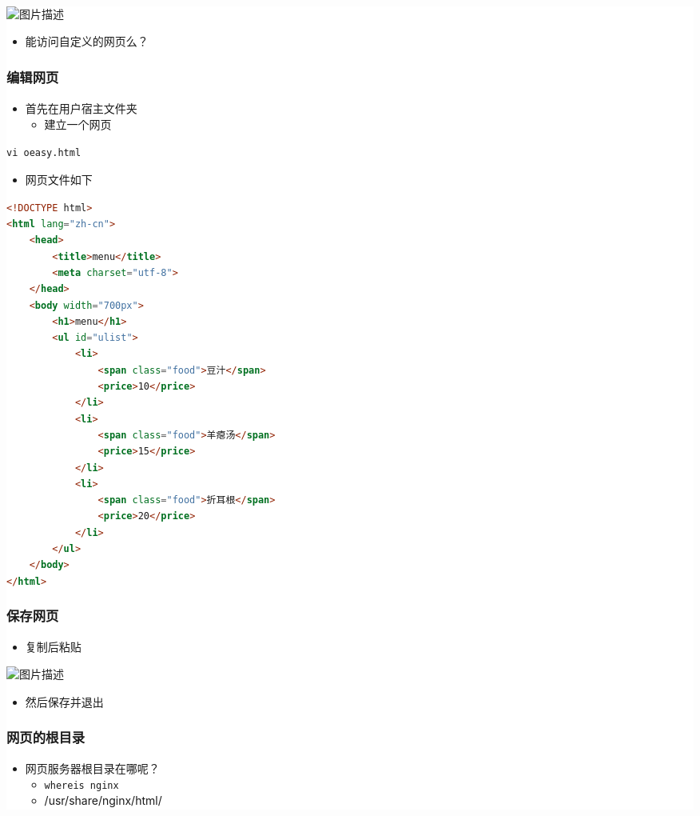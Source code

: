 ![图片描述](https://doc.shiyanlou.com/courses/uid1190679-20220912-1662949192013)

- 能访问自定义的网页么？

### 编辑网页

- 首先在用户宿主文件夹
	- 建立一个网页

```
vi oeasy.html
```

- 网页文件如下

```html
<!DOCTYPE html>
<html lang="zh-cn">
	<head>
		<title>menu</title>
		<meta charset="utf-8">
	</head>
	<body width="700px">
		<h1>menu</h1>
		<ul id="ulist">
			<li>
				<span class="food">豆汁</span>
				<price>10</price>
			</li>
			<li>
				<span class="food">羊瘪汤</span>
				<price>15</price>
			</li>
			<li>
				<span class="food">折耳根</span>
				<price>20</price>
			</li>
		</ul>
	</body>
</html>
```

### 保存网页

- 复制后粘贴

![图片描述](https://doc.shiyanlou.com/courses/uid1190679-20231214-1702560722970)

- 然后保存并退出

### 网页的根目录

- 网页服务器根目录在哪呢？
    - `whereis nginx`
	- /usr/share/nginx/html/
